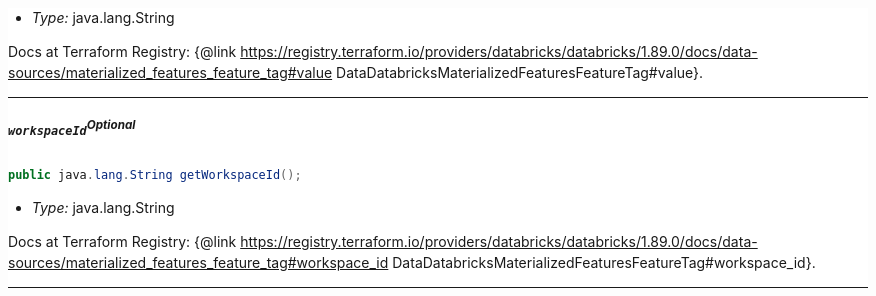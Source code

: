 - *Type:* java.lang.String

Docs at Terraform Registry: {@link https://registry.terraform.io/providers/databricks/databricks/1.89.0/docs/data-sources/materialized_features_feature_tag#value DataDatabricksMaterializedFeaturesFeatureTag#value}.

---

##### `workspaceId`<sup>Optional</sup> <a name="workspaceId" id="@cdktf/provider-databricks.dataDatabricksMaterializedFeaturesFeatureTag.DataDatabricksMaterializedFeaturesFeatureTagConfig.property.workspaceId"></a>

```java
public java.lang.String getWorkspaceId();
```

- *Type:* java.lang.String

Docs at Terraform Registry: {@link https://registry.terraform.io/providers/databricks/databricks/1.89.0/docs/data-sources/materialized_features_feature_tag#workspace_id DataDatabricksMaterializedFeaturesFeatureTag#workspace_id}.

---



